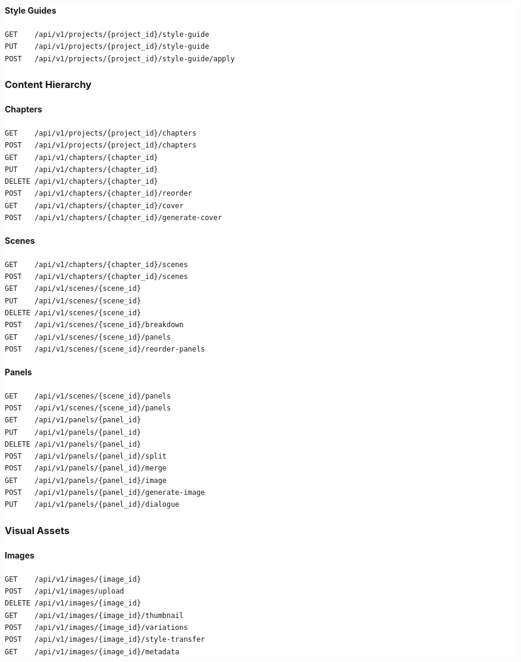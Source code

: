 #### Style Guides
```
GET    /api/v1/projects/{project_id}/style-guide
PUT    /api/v1/projects/{project_id}/style-guide
POST   /api/v1/projects/{project_id}/style-guide/apply
```

### Content Hierarchy

#### Chapters
```
GET    /api/v1/projects/{project_id}/chapters
POST   /api/v1/projects/{project_id}/chapters
GET    /api/v1/chapters/{chapter_id}
PUT    /api/v1/chapters/{chapter_id}
DELETE /api/v1/chapters/{chapter_id}
POST   /api/v1/chapters/{chapter_id}/reorder
GET    /api/v1/chapters/{chapter_id}/cover
POST   /api/v1/chapters/{chapter_id}/generate-cover
```

#### Scenes
```
GET    /api/v1/chapters/{chapter_id}/scenes
POST   /api/v1/chapters/{chapter_id}/scenes
GET    /api/v1/scenes/{scene_id}
PUT    /api/v1/scenes/{scene_id}
DELETE /api/v1/scenes/{scene_id}
POST   /api/v1/scenes/{scene_id}/breakdown
GET    /api/v1/scenes/{scene_id}/panels
POST   /api/v1/scenes/{scene_id}/reorder-panels
```

#### Panels
```
GET    /api/v1/scenes/{scene_id}/panels
POST   /api/v1/scenes/{scene_id}/panels
GET    /api/v1/panels/{panel_id}
PUT    /api/v1/panels/{panel_id}
DELETE /api/v1/panels/{panel_id}
POST   /api/v1/panels/{panel_id}/split
POST   /api/v1/panels/{panel_id}/merge
GET    /api/v1/panels/{panel_id}/image
POST   /api/v1/panels/{panel_id}/generate-image
PUT    /api/v1/panels/{panel_id}/dialogue
```

### Visual Assets

#### Images
```
GET    /api/v1/images/{image_id}
POST   /api/v1/images/upload
DELETE /api/v1/images/{image_id}
GET    /api/v1/images/{image_id}/thumbnail
POST   /api/v1/images/{image_id}/variations
POST   /api/v1/images/{image_id}/style-transfer
GET    /api/v1/images/{image_id}/metadata
```
